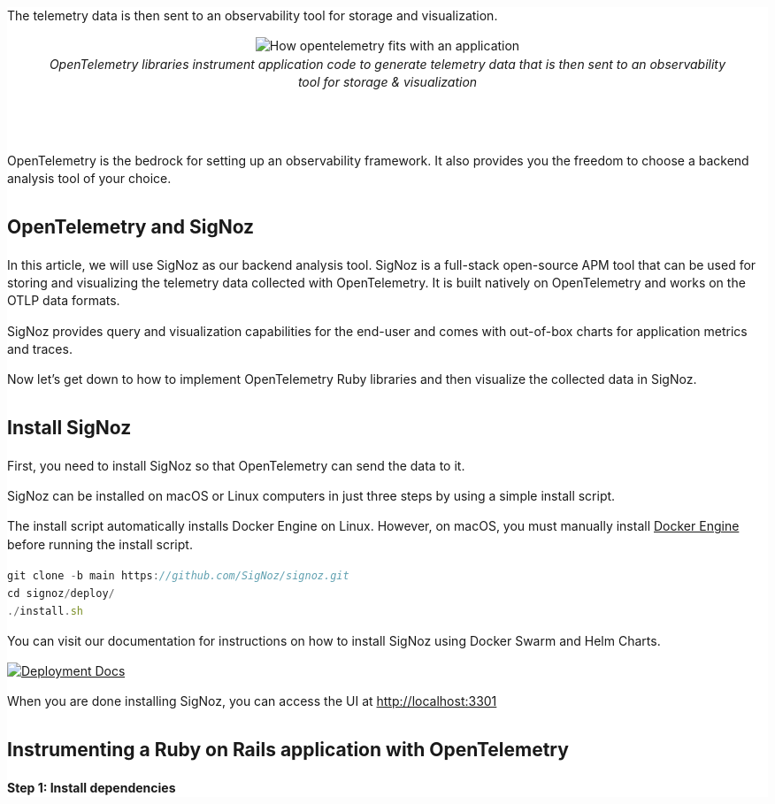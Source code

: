The telemetry data is then sent to an observability tool for storage and visualization.

<figure data-zoomable align='center'>
    <img src="/img/blog/2022/04/how_opentelemetry_fits.webp" alt="How opentelemetry fits with an application"/>
    <figcaption><i>OpenTelemetry libraries instrument application code to generate telemetry data that is then sent to an observability tool for storage & visualization</i></figcaption>
</figure>

<br></br>

OpenTelemetry is the bedrock for setting up an observability framework. It also provides you the freedom to choose a backend analysis tool of your choice.

## OpenTelemetry and SigNoz

In this article, we will use SigNoz as our backend analysis tool. SigNoz is a full-stack open-source APM tool that can be used for storing and visualizing the telemetry data collected with OpenTelemetry. It is built natively on OpenTelemetry and works on the OTLP data formats.

SigNoz provides query and visualization capabilities for the end-user and comes with out-of-box charts for application metrics and traces.

Now let’s get down to how to implement OpenTelemetry Ruby libraries and then visualize the collected data in SigNoz.

## Install SigNoz

First, you need to install SigNoz so that OpenTelemetry can send the data to it.

SigNoz can be installed on macOS or Linux computers in just three steps by using a simple install script.

The install script automatically installs Docker Engine on Linux. However, on macOS, you must manually install <a href = "https://docs.docker.com/engine/install/" rel="noopener noreferrer nofollow" target="_blank">Docker Engine</a> before running the install script.

```jsx
git clone -b main https://github.com/SigNoz/signoz.git
cd signoz/deploy/
./install.sh
```

You can visit our documentation for instructions on how to install SigNoz using Docker Swarm and Helm Charts.

[![Deployment Docs](/img/blog/common/deploy_docker_documentation.webp)](https://signoz.io/docs/install/docker/?utm_source=blog&utm_medium=opentelemetry_ruby)

When you are done installing SigNoz, you can access the UI at [http://localhost:3301](http://localhost:3301/application)

## Instrumenting a Ruby on Rails application with OpenTelemetry

**Step 1: Install dependencies**
